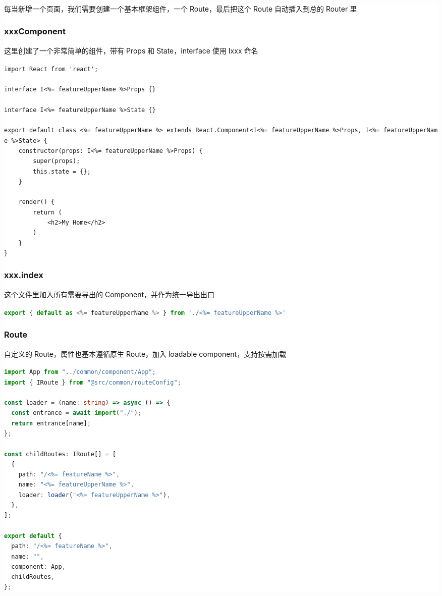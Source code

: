 每当新增一个页面，我们需要创建一个基本框架组件，一个 Route，最后把这个 Route 自动插入到总的 Router 里

### xxxComponent

这里创建了一个非常简单的组件，带有 Props 和 State，interface 使用 Ixxx 命名

```tsx
import React from 'react';

interface I<%= featureUpperName %>Props {}

interface I<%= featureUpperName %>State {}

export default class <%= featureUpperName %> extends React.Component<I<%= featureUpperName %>Props, I<%= featureUpperName %>State> {
    constructor(props: I<%= featureUpperName %>Props) {
        super(props);
        this.state = {};
    }

    render() {
        return (
            <h2>My Home</h2>
        )
    }
}
```

### xxx.index

这个文件里加入所有需要导出的 Component，并作为统一导出出口

```ts
export { default as <%= featureUpperName %> } from './<%= featureUpperName %>'
```

### Route

自定义的 Route，属性也基本遵循原生 Route，加入 loadable component，支持按需加载

```ts
import App from "../common/component/App";
import { IRoute } from "@src/common/routeConfig";

const loader = (name: string) => async () => {
  const entrance = await import("./");
  return entrance[name];
};

const childRoutes: IRoute[] = [
  {
    path: "/<%= featureName %>",
    name: "<%= featureUpperName %>",
    loader: loader("<%= featureUpperName %>"),
  },
];

export default {
  path: "/<%= featureName %>",
  name: "",
  component: App,
  childRoutes,
};
```
